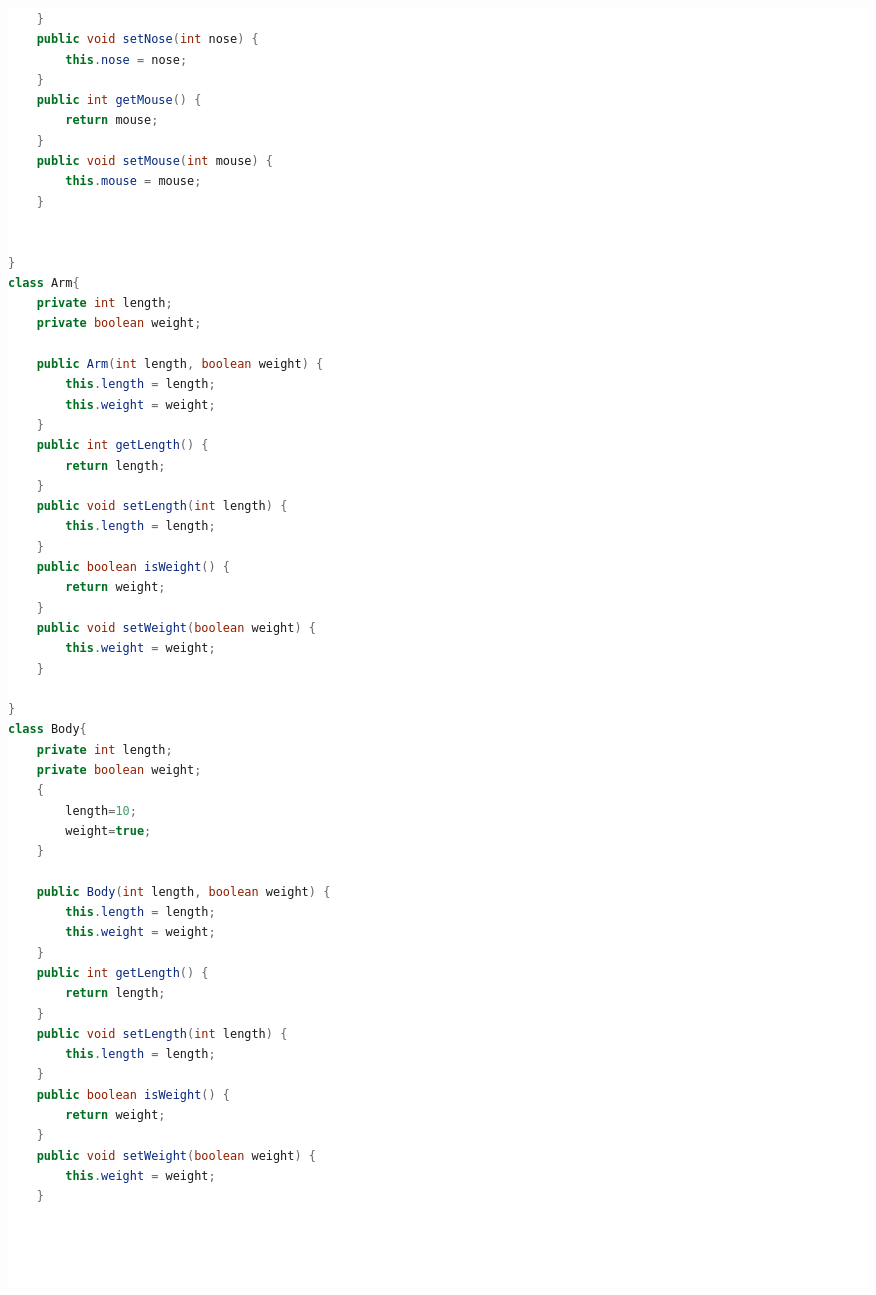 ```java
	}
	public void setNose(int nose) {
		this.nose = nose;
	}
	public int getMouse() {
		return mouse;
	}
	public void setMouse(int mouse) {
		this.mouse = mouse;
	}
	
	
}
class Arm{
	private int length;
	private boolean weight;
	
	public Arm(int length, boolean weight) {
		this.length = length;
		this.weight = weight;
	}
	public int getLength() {
		return length;
	}
	public void setLength(int length) {
		this.length = length;
	}
	public boolean isWeight() {
		return weight;
	}
	public void setWeight(boolean weight) {
		this.weight = weight;
	} 
	
}
class Body{
	private int length;
	private boolean weight;
    {
        length=10;
        weight=true;
    }
	
	public Body(int length, boolean weight) {
		this.length = length;
		this.weight = weight;
	}
	public int getLength() {
		return length;
	}
	public void setLength(int length) {
		this.length = length;
	}
	public boolean isWeight() {
		return weight;
	}
	public void setWeight(boolean weight) {
		this.weight = weight;
	} 
	
	
	
	
```